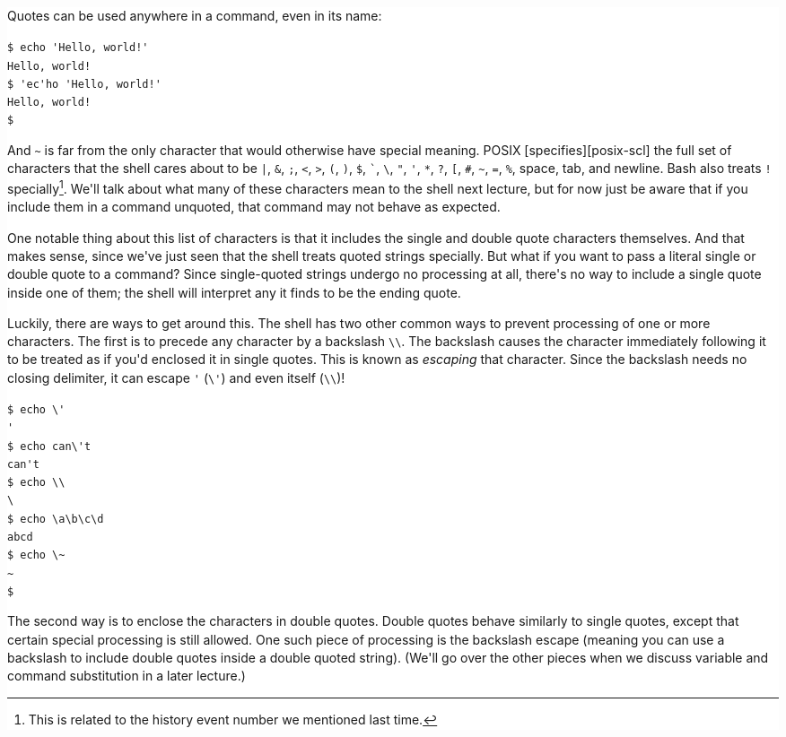 Quotes can be used anywhere in a command, even in its name:

```console
$ echo 'Hello, world!'
Hello, world!
$ 'ec'ho 'Hello, world!'
Hello, world!
$ 
```

And `~` is far from the only character that would otherwise have special
meaning. POSIX [specifies][posix-scl] the full set of characters that the shell
cares about to be `|`, `&`, `;`, `<`, `>`, `(`, `)`, `$`, `` ` ``, `\`, `"`, `'`,
`*`, `?`, `[`, `#`, `~`, `=`, `%`, space, tab, and newline. Bash also treats
`!` specially[^history-event-number]. We'll talk about what many of these
characters mean to the shell next lecture, but for now just be aware that if
you include them in a command unquoted, that command may not behave as
expected.

[^history-event-number]: This is related to the history event number we
    mentioned last time.

One notable thing about this list of characters is that it includes the single
and double quote characters themselves. And that makes sense, since we've just
seen that the shell treats quoted strings specially. But what if you want to
pass a literal single or double quote to a command? Since single-quoted strings
undergo no processing at all, there's no way to include a single quote inside
one of them; the shell will interpret any it finds to be the ending quote.

Luckily, there are ways to get around this. The shell has two other common ways
to prevent processing of one or more characters. The first is to precede any
character by a backslash `\\`. The backslash causes the character immediately
following it to be treated as if you'd enclosed it in single quotes. This is
known as *escaping* that character. Since the backslash needs no closing
delimiter, it can escape `'` (`\'`) and even itself (`\\`)!

```console
$ echo \'
'
$ echo can\'t
can't
$ echo \\
\
$ echo \a\b\c\d
abcd
$ echo \~
~
$ 
```

The second way is to enclose the characters in double quotes. Double quotes
behave similarly to single quotes, except that certain special processing is
still allowed. One such piece of processing is the backslash escape (meaning
you can use a backslash to include double quotes inside a double quoted
string). (We'll go over the other pieces when we discuss variable and command
substitution in a later lecture.)


[^ide-abstraction]: You almost certainly rely on command-line tools any time
[posix-scl]: https://pubs.opengroup.org/onlinepubs/9699919799.2018edition/utilities/V3_chap02.html
[^linux-posix]: The majority of Linux distributions are not actually
[^linux-distros]: For example, Ubuntu, Debian, Fedora, Red Hat Enterprise
[^other-userspaces]: It's possible to run the Linux kernel with no GNU project
[^prompt-shorthand]: Because prompts vary between people, computers, shells,
[^readline]: See `man 3 readline` for more information on this wondrous
[^no-ls]: This means you don't have to abandon your command to run `ls` every
[^repl]: This flow of you typing a command at the shell prompt, that command
[^path-security]: This behavior is not only convenient but also improves
[^trailing-slash]: A trailing slash is optional for paths that refer to a
[^why-self]: You may wonder why `.` needs to exist at all, since adding or
[gnu-manual]: https://www.gnu.org/software/findutils/manual/html_node/find_html/grep-regular-expression-syntax.html
[digitalocean-tutorial]: https://www.digitalocean.com/community/tutorials/using-grep-regular-expressions-to-search-for-text-patterns-in-linux
[^fhs]: The location of system files is no secret: directories like
[^etc-shadow]: See `man 5 shadow` and `man 5 passwd` for more information on
[^extra-mode-bits]: Occasionally, you might see an `s`, `S`, `t`, or `T` in
[^capabilities]: On Linux, the various special powers of the superuser can
[^ps1]: If the prompt on your local system doesn't have a history event number,
[^files-as-args]: If you ever encounter a command that doesn't have such a mode
[^filename-chars]: And a lot of other unexpected characters, unfortunately.
[^annoying-edge-case]: Unfortunately, this has an annoying edge case. If `find`
[^process-ids]: Process IDs (a.k.a. PIDs) are what the Linux kernel uses to
[^interspersed-output]: If you run a background job that prints output, that
[^backtick-substitution]: An alternate way to do the same thing is to put the
[^words-file]: `/usr/share/dict/words` comes with most Linux distributions and
[^db-clis]: Both these databases do actually come with command-line tools, but
[^shell-complication]: As it turns out, if you run your executable script with
[^setx]: There is another helpful option, `set -x`, that prints out every
[^kind-of]: This is still just a guess, but it is a more educated guess. You
[posix-si]: https://pubs.opengroup.org/onlinepubs/9699919799.2018edition/functions/V2_chap02.html#tag_15_01
[^cpu-architectures]: Each processor *architecture* has its own terminology for
[^mmio]: Devices like disk controllers, GPUs, and network cards are generally
[^kernel-exploit]: If you manage to find a way to alter the kernel's code or
[^graphics-support]: For example, nearly every modern kernel provides a set of
[^homebrew]: [Homebrew](https://brew.sh/) is a project that takes advantage of